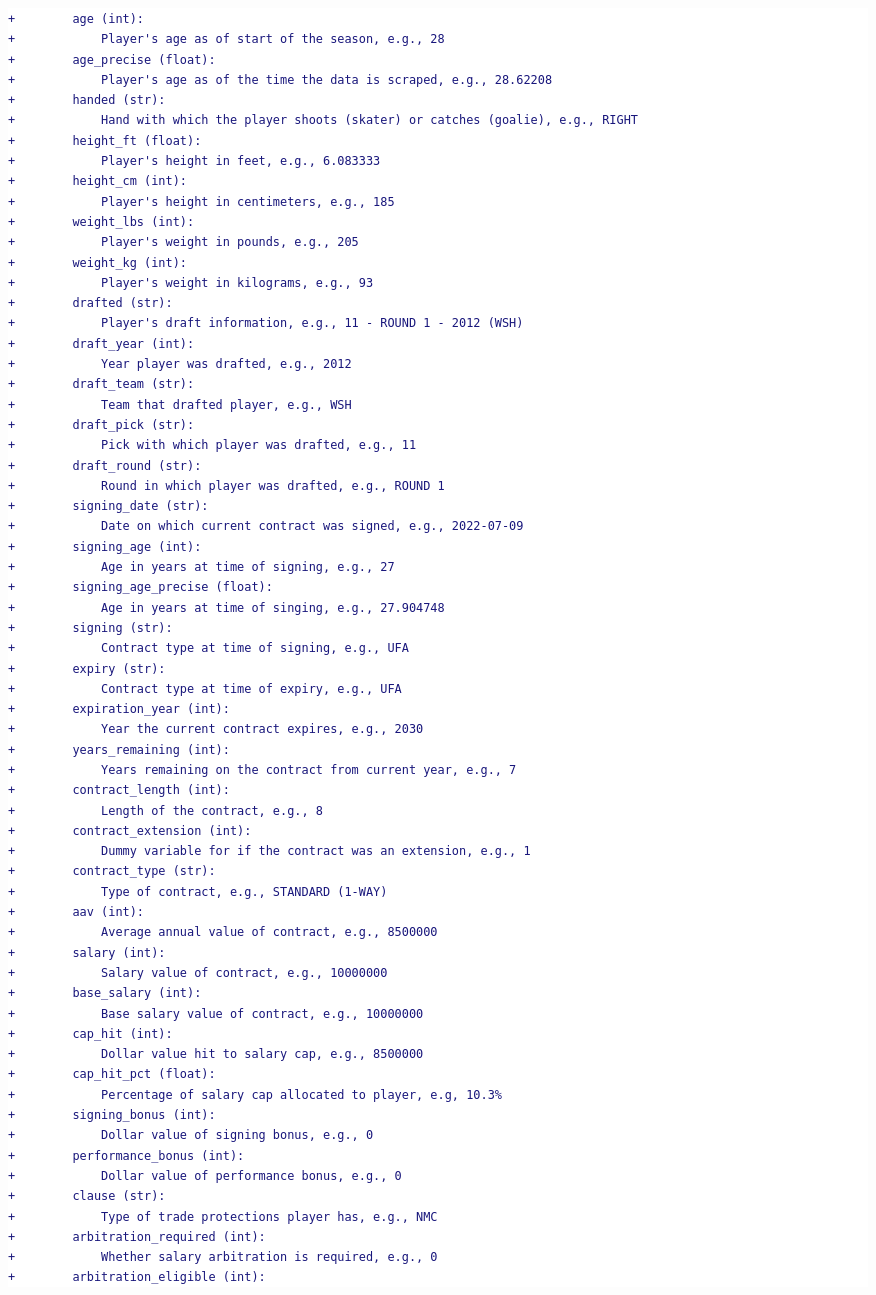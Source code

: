 ```diff
+        age (int):
+            Player's age as of start of the season, e.g., 28
+        age_precise (float):
+            Player's age as of the time the data is scraped, e.g., 28.62208
+        handed (str):
+            Hand with which the player shoots (skater) or catches (goalie), e.g., RIGHT
+        height_ft (float):
+            Player's height in feet, e.g., 6.083333
+        height_cm (int):
+            Player's height in centimeters, e.g., 185
+        weight_lbs (int):
+            Player's weight in pounds, e.g., 205
+        weight_kg (int):
+            Player's weight in kilograms, e.g., 93
+        drafted (str):
+            Player's draft information, e.g., 11 - ROUND 1 - 2012 (WSH)
+        draft_year (int):
+            Year player was drafted, e.g., 2012
+        draft_team (str):
+            Team that drafted player, e.g., WSH
+        draft_pick (str):
+            Pick with which player was drafted, e.g., 11
+        draft_round (str):
+            Round in which player was drafted, e.g., ROUND 1
+        signing_date (str):
+            Date on which current contract was signed, e.g., 2022-07-09
+        signing_age (int):
+            Age in years at time of signing, e.g., 27
+        signing_age_precise (float):
+            Age in years at time of singing, e.g., 27.904748
+        signing (str):
+            Contract type at time of signing, e.g., UFA
+        expiry (str):
+            Contract type at time of expiry, e.g., UFA
+        expiration_year (int):
+            Year the current contract expires, e.g., 2030
+        years_remaining (int):
+            Years remaining on the contract from current year, e.g., 7
+        contract_length (int):
+            Length of the contract, e.g., 8
+        contract_extension (int):
+            Dummy variable for if the contract was an extension, e.g., 1
+        contract_type (str):
+            Type of contract, e.g., STANDARD (1-WAY)
+        aav (int):
+            Average annual value of contract, e.g., 8500000
+        salary (int):
+            Salary value of contract, e.g., 10000000
+        base_salary (int):
+            Base salary value of contract, e.g., 10000000
+        cap_hit (int):
+            Dollar value hit to salary cap, e.g., 8500000
+        cap_hit_pct (float):
+            Percentage of salary cap allocated to player, e.g, 10.3%
+        signing_bonus (int):
+            Dollar value of signing bonus, e.g., 0
+        performance_bonus (int):
+            Dollar value of performance bonus, e.g., 0
+        clause (str):
+            Type of trade protections player has, e.g., NMC
+        arbitration_required (int):
+            Whether salary arbitration is required, e.g., 0
+        arbitration_eligible (int):
```